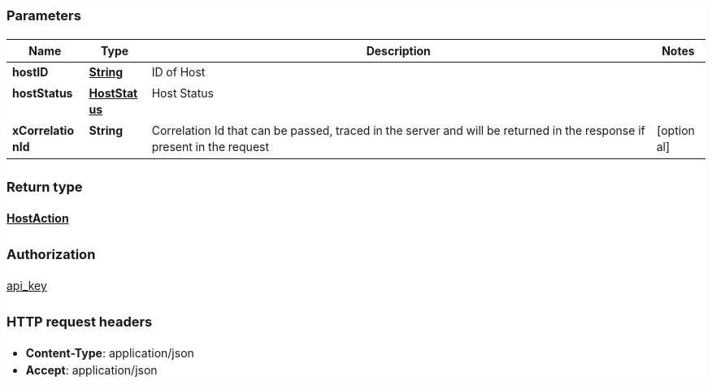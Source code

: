 ### Parameters


Name | Type | Description  | Notes
------------- | ------------- | ------------- | -------------
 **hostID** | [**String**](.md)| ID of Host | 
 **hostStatus** | [**HostStatus**](HostStatus.md)| Host Status | 
 **xCorrelationId** | **String**| Correlation Id that can be passed, traced in the server and will be returned in the response if present in the request | [optional] 

### Return type

[**HostAction**](HostAction.md)

### Authorization

[api_key](../README.md#api_key)

### HTTP request headers

- **Content-Type**: application/json
- **Accept**: application/json

